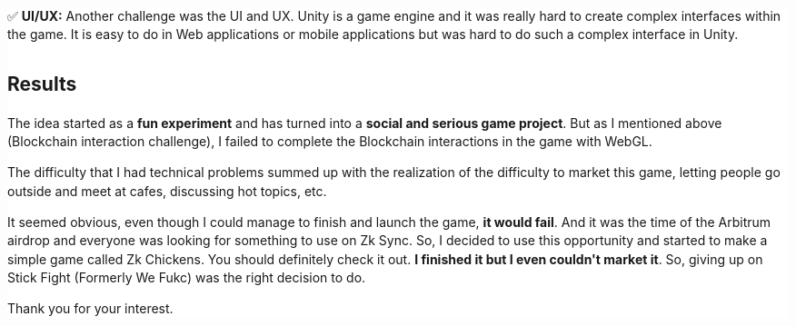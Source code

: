 ✅ **UI/UX:** Another challenge was the UI and UX. Unity is a game engine and it was really hard to create complex interfaces within the game. It is easy to do in Web applications or mobile applications but was hard to do such a complex interface in Unity.

## Results
The idea started as a **fun experiment** and has turned into a **social and serious game project**. But as I mentioned above (Blockchain interaction challenge), I failed to complete the Blockchain interactions in the game with WebGL.

The difficulty that I had technical problems summed up with the realization of the difficulty to market this game, letting people go outside and meet at cafes, discussing hot topics, etc.

It seemed obvious, even though I could manage to finish and launch the game, **it would fail**. And it was the time of the Arbitrum airdrop and everyone was looking for something to use on Zk Sync. So, I decided to use this opportunity and started to make a simple game called Zk Chickens. You should definitely check it out. **I finished it but I even couldn't market it**. So, giving up on Stick Fight (Formerly We Fukc) was the right decision to do.

Thank you for your interest.
